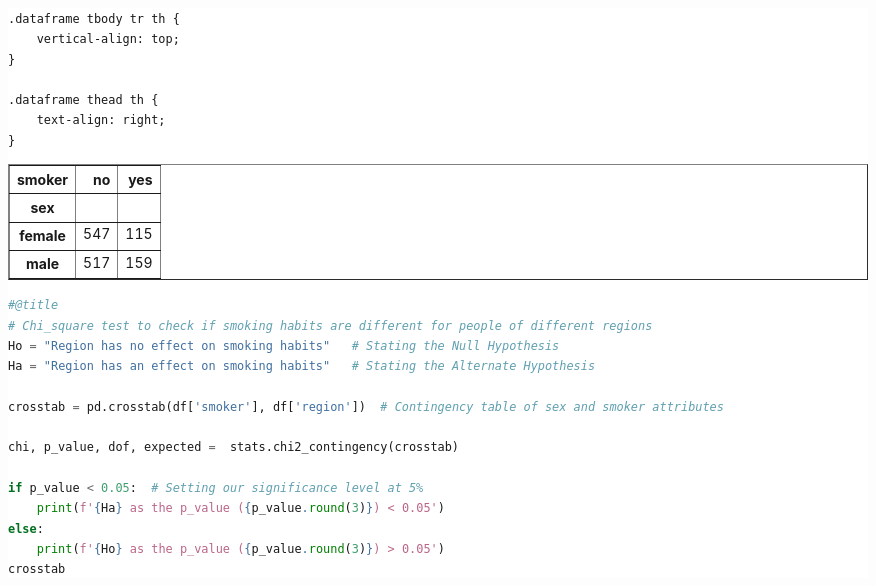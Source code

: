     .dataframe tbody tr th {
        vertical-align: top;
    }

    .dataframe thead th {
        text-align: right;
    }
</style>
<table border="1" class="dataframe">
  <thead>
    <tr style="text-align: right;">
      <th>smoker</th>
      <th>no</th>
      <th>yes</th>
    </tr>
    <tr>
      <th>sex</th>
      <th></th>
      <th></th>
    </tr>
  </thead>
  <tbody>
    <tr>
      <th>female</th>
      <td>547</td>
      <td>115</td>
    </tr>
    <tr>
      <th>male</th>
      <td>517</td>
      <td>159</td>
    </tr>
  </tbody>
</table>
</div>



 


```python
#@title
# Chi_square test to check if smoking habits are different for people of different regions
Ho = "Region has no effect on smoking habits"   # Stating the Null Hypothesis
Ha = "Region has an effect on smoking habits"   # Stating the Alternate Hypothesis

crosstab = pd.crosstab(df['smoker'], df['region'])  # Contingency table of sex and smoker attributes

chi, p_value, dof, expected =  stats.chi2_contingency(crosstab)

if p_value < 0.05:  # Setting our significance level at 5%
    print(f'{Ha} as the p_value ({p_value.round(3)}) < 0.05')
else:
    print(f'{Ho} as the p_value ({p_value.round(3)}) > 0.05')
crosstab
```
